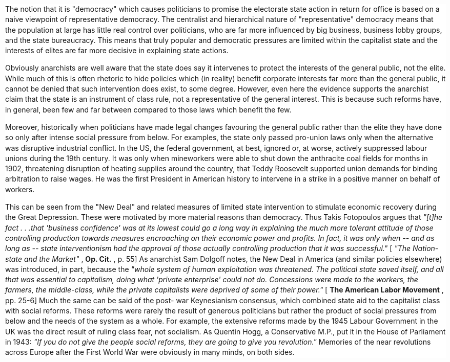 The notion that it is "democracy" which causes politicians to promise the
electorate state action in return for office is based on a naive viewpoint of
representative democracy. The centralist and hierarchical nature of
"representative" democracy means that the population at large has little real
control over politicians, who are far more influenced by big business,
business lobby groups, and the state bureaucracy. This means that truly
popular and democratic pressures are limited within the capitalist state and
the interests of elites are far more decisive in explaining state actions.

Obviously anarchists are well aware that the state does say it intervenes to
protect the interests of the general public, not the elite. While much of this
is often rhetoric to hide policies which (in reality) benefit corporate
interests far more than the general public, it cannot be denied that such
intervention does exist, to some degree. However, even here the evidence
supports the anarchist claim that the state is an instrument of class rule,
not a representative of the general interest. This is because such reforms
have, in general, been few and far between compared to those laws which
benefit the few.

Moreover, historically when politicians have made legal changes favouring the
general public rather than the elite they have done so only after intense
social pressure from below. For examples, the state only passed pro-union laws
only when the alternative was disruptive industrial conflict. In the US, the
federal government, at best, ignored or, at worse, actively suppressed labour
unions during the 19th century. It was only when mineworkers were able to shut
down the anthracite coal fields for months in 1902, threatening disruption of
heating supplies around the country, that Teddy Roosevelt supported union
demands for binding arbitration to raise wages. He was the first President in
American history to intervene in a strike in a positive manner on behalf of
workers.

This can be seen from the "New Deal" and related measures of limited state
intervention to stimulate economic recovery during the Great Depression. These
were motivated by more material reasons than democracy. Thus Takis Fotopoulos
argues that _"[t]he fact . . .that 'business confidence' was at its lowest
could go a long way in explaining the much more tolerant attitude of those
controlling production towards measures encroaching on their economic power
and profits. In fact, it was only when -- and as long as -- state
interventionism had the approval of those actually controlling production that
it was successful."_ [ _"The Nation-state and the Market"_ , **Op. Cit.** , p.
55] As anarchist Sam Dolgoff notes, the New Deal in America (and similar
policies elsewhere) was introduced, in part, because the _"whole system of
human exploitation was threatened. The political state saved itself, and all
that was essential to capitalism, doing what 'private enterprise' could not
do. Concessions were made to the workers, the farmers, the middle-class, while
the private capitalists were deprived of some of their power."_ [ **The
American Labor Movement** , pp. 25-6] Much the same can be said of the post-
war Keynesianism consensus, which combined state aid to the capitalist class
with social reforms. These reforms were rarely the result of generous
politicians but rather the product of social pressures from below and the
needs of the system as a whole. For example, the extensive reforms made by the
1945 Labour Government in the UK was the direct result of ruling class fear,
not socialism. As Quentin Hogg, a Conservative M.P., put it in the House of
Parliament in 1943: _"If you do not give the people social reforms, they are
going to give you revolution."_ Memories of the near revolutions across Europe
after the First World War were obviously in many minds, on both sides.
